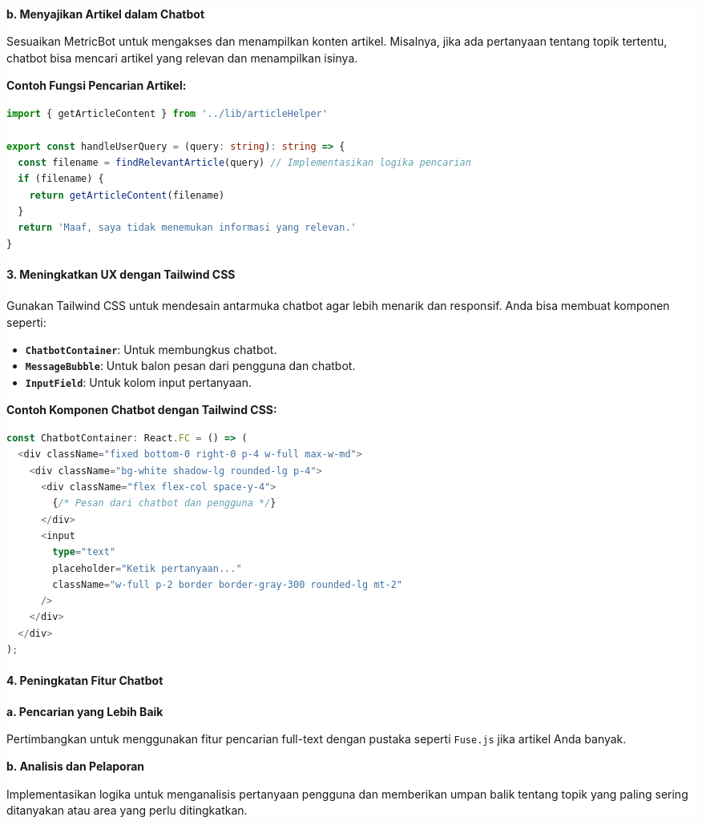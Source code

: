 **b. Menyajikan Artikel dalam Chatbot**

Sesuaikan MetricBot untuk mengakses dan menampilkan konten artikel. Misalnya, jika ada pertanyaan tentang topik tertentu, chatbot bisa mencari artikel yang relevan dan menampilkan isinya.

**Contoh Fungsi Pencarian Artikel:**

```typescript
import { getArticleContent } from '../lib/articleHelper'

export const handleUserQuery = (query: string): string => {
  const filename = findRelevantArticle(query) // Implementasikan logika pencarian
  if (filename) {
    return getArticleContent(filename)
  }
  return 'Maaf, saya tidak menemukan informasi yang relevan.'
}
```

#### 3. **Meningkatkan UX dengan Tailwind CSS**

Gunakan Tailwind CSS untuk mendesain antarmuka chatbot agar lebih menarik dan responsif. Anda bisa membuat komponen seperti:

- **`ChatbotContainer`**: Untuk membungkus chatbot.
- **`MessageBubble`**: Untuk balon pesan dari pengguna dan chatbot.
- **`InputField`**: Untuk kolom input pertanyaan.

**Contoh Komponen Chatbot dengan Tailwind CSS:**

```typescript
const ChatbotContainer: React.FC = () => (
  <div className="fixed bottom-0 right-0 p-4 w-full max-w-md">
    <div className="bg-white shadow-lg rounded-lg p-4">
      <div className="flex flex-col space-y-4">
        {/* Pesan dari chatbot dan pengguna */}
      </div>
      <input
        type="text"
        placeholder="Ketik pertanyaan..."
        className="w-full p-2 border border-gray-300 rounded-lg mt-2"
      />
    </div>
  </div>
);
```

#### 4. **Peningkatan Fitur Chatbot**

**a. Pencarian yang Lebih Baik**

Pertimbangkan untuk menggunakan fitur pencarian full-text dengan pustaka seperti `Fuse.js` jika artikel Anda banyak.

**b. Analisis dan Pelaporan**

Implementasikan logika untuk menganalisis pertanyaan pengguna dan memberikan umpan balik tentang topik yang paling sering ditanyakan atau area yang perlu ditingkatkan.
